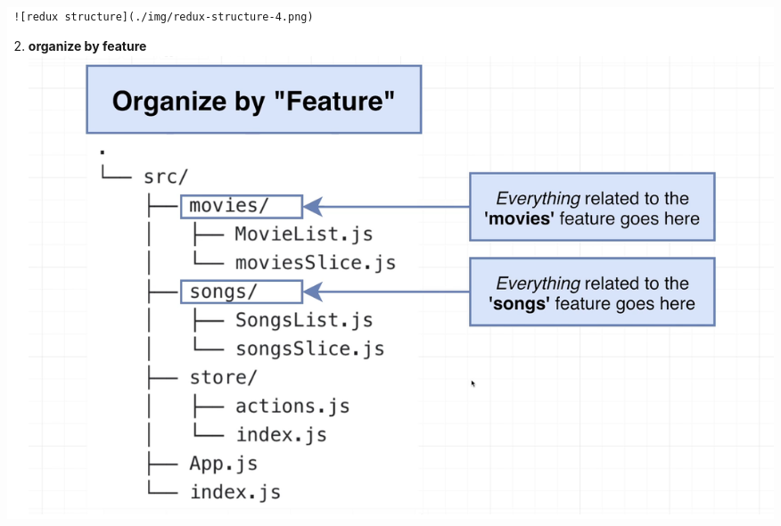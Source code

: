      ![redux structure](./img/redux-structure-4.png)
  2. **organize by feature**
     ![redux structure](./img/redux-structure-2.png)
